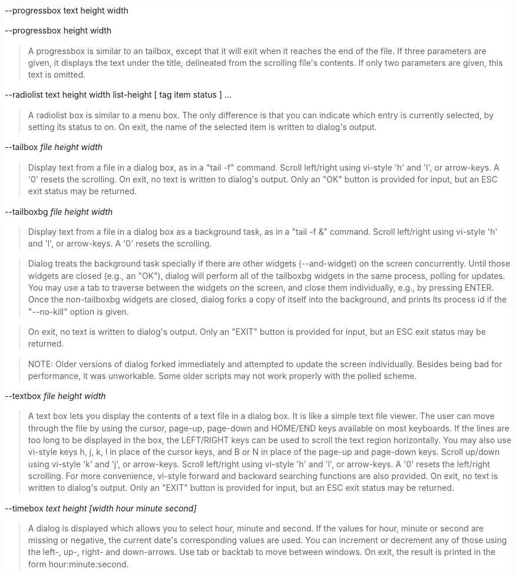 --progressbox text height width

--progressbox height width

> A progressbox is similar to an tailbox, except that it will exit when it reaches the end of the file. If three parameters are given, it displays the text under the title, delineated from the scrolling file's contents. If only two parameters are given, this text is omitted.

--radiolist text height width list-height [ tag item status ] ...

> A radiolist box is similar to a menu box. The only difference is that you can indicate which entry is currently selected, by setting its status to on.
> On exit, the name of the selected item is written to dialog's output.

--tailbox _file_ _height_ _width_

> Display text from a file in a dialog box, as in a "tail -f" command. Scroll left/right using vi-style 'h' and 'l', or arrow-keys. A '0' resets the scrolling.
> On exit, no text is written to dialog's output. Only an "OK" button is provided for input, but an ESC exit status may be returned.

--tailboxbg _file_ _height_ _width_

> Display text from a file in a dialog box as a background task, as in a "tail -f &" command. Scroll left/right using vi-style 'h' and 'l', or arrow-keys. A '0' resets the scrolling.

> Dialog treats the background task specially if there are other widgets (--and-widget) on the screen concurrently. Until those widgets are closed (e.g., an "OK"), dialog will perform all of the tailboxbg widgets in the same process, polling for updates. You may use a tab to traverse between the widgets on the screen, and close them individually, e.g., by pressing ENTER. Once the non-tailboxbg widgets are closed, dialog forks a copy of itself into the background, and prints its process id if the "--no-kill" option is given.

> On exit, no text is written to dialog's output. Only an "EXIT" button is provided for input, but an ESC exit status may be returned.

> NOTE: Older versions of dialog forked immediately and attempted to update the screen individually. Besides being bad for performance, it was unworkable. Some older scripts may not work properly with the polled scheme.

--textbox _file_ _height_ _width_

> A text box lets you display the contents of a text file in a dialog box. It is like a simple text file viewer. The user can move through the file by using the cursor, page-up, page-down and HOME/END keys available on most keyboards. If the lines are too long to be displayed in the box, the LEFT/RIGHT keys can be used to scroll the text region horizontally. You may also use vi-style keys h, j, k, l in place of the cursor keys, and B or N in place of the page-up and page-down keys. Scroll up/down using vi-style 'k' and 'j', or arrow-keys. Scroll left/right using vi-style 'h' and 'l', or arrow-keys. A '0' resets the left/right scrolling. For more convenience, vi-style forward and backward searching functions are also provided.
> On exit, no text is written to dialog's output. Only an "EXIT" button is provided for input, but an ESC exit status may be returned.

--timebox _text_ _height_ _[width hour minute second]_

> A dialog is displayed which allows you to select hour, minute and second. If the values for hour, minute or second are missing or negative, the current date's corresponding values are used. You can increment or decrement any of those using the left-, up-, right- and down-arrows. Use tab or backtab to move between windows.
> On exit, the result is printed in the form hour:minute:second.
